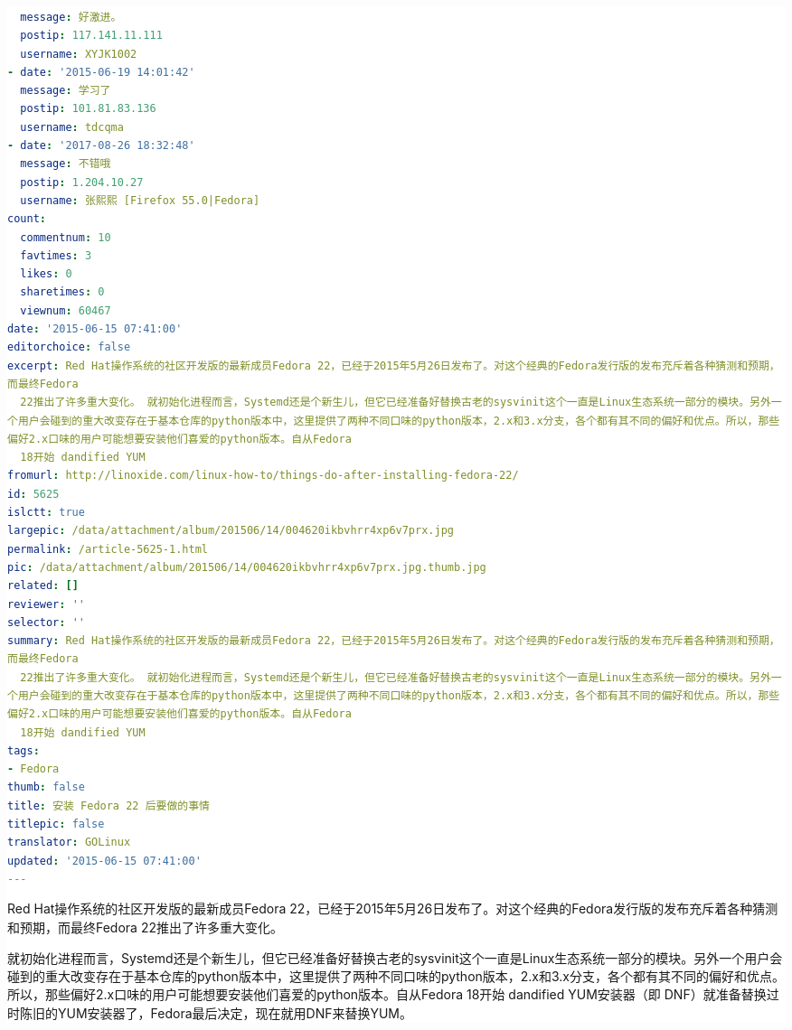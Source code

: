 ```yaml
  message: 好激进。
  postip: 117.141.11.111
  username: XYJK1002
- date: '2015-06-19 14:01:42'
  message: 学习了
  postip: 101.81.83.136
  username: tdcqma
- date: '2017-08-26 18:32:48'
  message: 不错哦
  postip: 1.204.10.27
  username: 张熙熙 [Firefox 55.0|Fedora]
count:
  commentnum: 10
  favtimes: 3
  likes: 0
  sharetimes: 0
  viewnum: 60467
date: '2015-06-15 07:41:00'
editorchoice: false
excerpt: Red Hat操作系统的社区开发版的最新成员Fedora 22，已经于2015年5月26日发布了。对这个经典的Fedora发行版的发布充斥着各种猜测和预期，而最终Fedora
  22推出了许多重大变化。 就初始化进程而言，Systemd还是个新生儿，但它已经准备好替换古老的sysvinit这个一直是Linux生态系统一部分的模块。另外一个用户会碰到的重大改变存在于基本仓库的python版本中，这里提供了两种不同口味的python版本，2.x和3.x分支，各个都有其不同的偏好和优点。所以，那些偏好2.x口味的用户可能想要安装他们喜爱的python版本。自从Fedora
  18开始 dandified YUM
fromurl: http://linoxide.com/linux-how-to/things-do-after-installing-fedora-22/
id: 5625
islctt: true
largepic: /data/attachment/album/201506/14/004620ikbvhrr4xp6v7prx.jpg
permalink: /article-5625-1.html
pic: /data/attachment/album/201506/14/004620ikbvhrr4xp6v7prx.jpg.thumb.jpg
related: []
reviewer: ''
selector: ''
summary: Red Hat操作系统的社区开发版的最新成员Fedora 22，已经于2015年5月26日发布了。对这个经典的Fedora发行版的发布充斥着各种猜测和预期，而最终Fedora
  22推出了许多重大变化。 就初始化进程而言，Systemd还是个新生儿，但它已经准备好替换古老的sysvinit这个一直是Linux生态系统一部分的模块。另外一个用户会碰到的重大改变存在于基本仓库的python版本中，这里提供了两种不同口味的python版本，2.x和3.x分支，各个都有其不同的偏好和优点。所以，那些偏好2.x口味的用户可能想要安装他们喜爱的python版本。自从Fedora
  18开始 dandified YUM
tags:
- Fedora
thumb: false
title: 安装 Fedora 22 后要做的事情
titlepic: false
translator: GOLinux
updated: '2015-06-15 07:41:00'
---
```


Red Hat操作系统的社区开发版的最新成员Fedora 22，已经于2015年5月26日发布了。对这个经典的Fedora发行版的发布充斥着各种猜测和预期，而最终Fedora 22推出了许多重大变化。


就初始化进程而言，Systemd还是个新生儿，但它已经准备好替换古老的sysvinit这个一直是Linux生态系统一部分的模块。另外一个用户会碰到的重大改变存在于基本仓库的python版本中，这里提供了两种不同口味的python版本，2.x和3.x分支，各个都有其不同的偏好和优点。所以，那些偏好2.x口味的用户可能想要安装他们喜爱的python版本。自从Fedora 18开始 dandified YUM安装器（即 DNF）就准备替换过时陈旧的YUM安装器了，Fedora最后决定，现在就用DNF来替换YUM。
